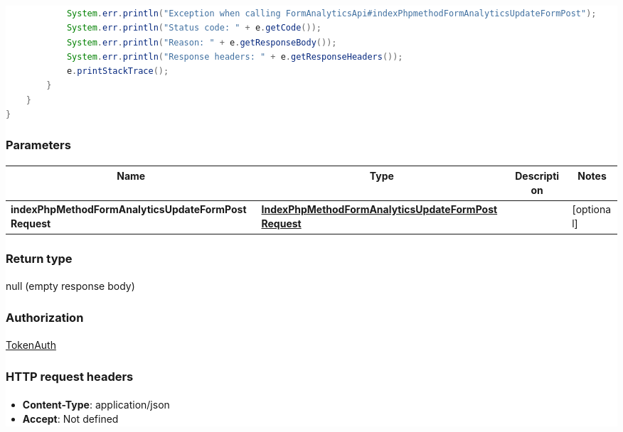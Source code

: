 ```java
            System.err.println("Exception when calling FormAnalyticsApi#indexPhpmethodFormAnalyticsUpdateFormPost");
            System.err.println("Status code: " + e.getCode());
            System.err.println("Reason: " + e.getResponseBody());
            System.err.println("Response headers: " + e.getResponseHeaders());
            e.printStackTrace();
        }
    }
}
```

### Parameters


| Name | Type | Description  | Notes |
|------------- | ------------- | ------------- | -------------|
| **indexPhpMethodFormAnalyticsUpdateFormPostRequest** | [**IndexPhpMethodFormAnalyticsUpdateFormPostRequest**](IndexPhpMethodFormAnalyticsUpdateFormPostRequest.md)|  | [optional] |

### Return type

null (empty response body)

### Authorization

[TokenAuth](../README.md#TokenAuth)

### HTTP request headers

- **Content-Type**: application/json
- **Accept**: Not defined


